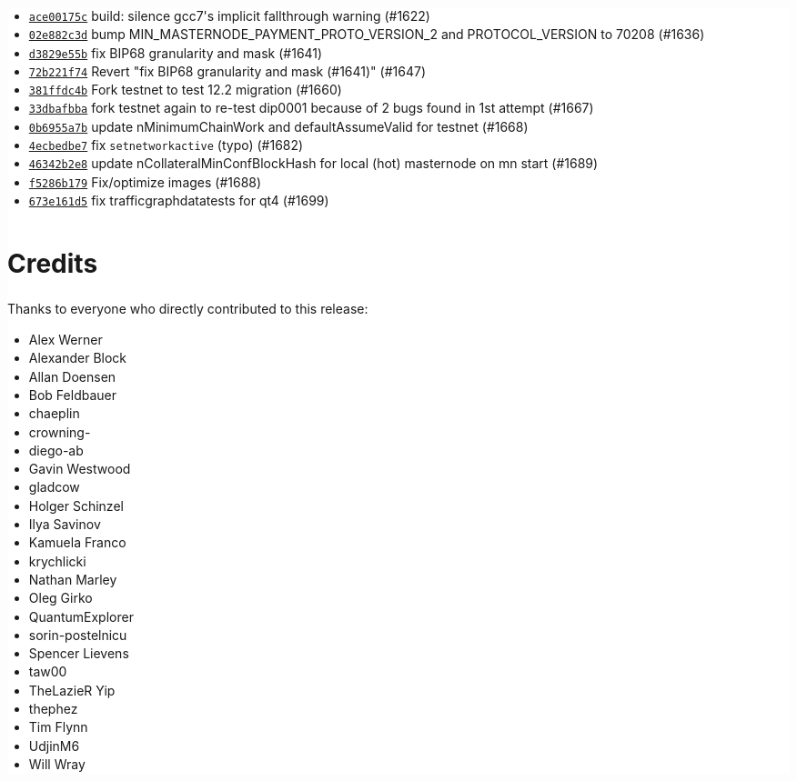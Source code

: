 - [`ace00175c`](https://github.com/ruvex/SteepCoin-Core/commit/ace00175c) build: silence gcc7's implicit fallthrough warning (#1622)
- [`02e882c3d`](https://github.com/ruvex/SteepCoin-Core/commit/02e882c3d) bump MIN_MASTERNODE_PAYMENT_PROTO_VERSION_2 and PROTOCOL_VERSION to 70208 (#1636)
- [`d3829e55b`](https://github.com/ruvex/SteepCoin-Core/commit/d3829e55b) fix BIP68 granularity and mask (#1641)
- [`72b221f74`](https://github.com/ruvex/SteepCoin-Core/commit/72b221f74) Revert "fix BIP68 granularity and mask (#1641)" (#1647)
- [`381ffdc4b`](https://github.com/ruvex/SteepCoin-Core/commit/381ffdc4b) Fork testnet to test 12.2 migration (#1660)
- [`33dbafbba`](https://github.com/ruvex/SteepCoin-Core/commit/33dbafbba) fork testnet again to re-test dip0001 because of 2 bugs found in 1st attempt (#1667)
- [`0b6955a7b`](https://github.com/ruvex/SteepCoin-Core/commit/0b6955a7b) update nMinimumChainWork and defaultAssumeValid for testnet (#1668)
- [`4ecbedbe7`](https://github.com/ruvex/SteepCoin-Core/commit/4ecbedbe7) fix `setnetworkactive` (typo) (#1682)
- [`46342b2e8`](https://github.com/ruvex/SteepCoin-Core/commit/46342b2e8) update nCollateralMinConfBlockHash for local (hot) masternode on mn start (#1689)
- [`f5286b179`](https://github.com/ruvex/SteepCoin-Core/commit/f5286b179) Fix/optimize images (#1688)
- [`673e161d5`](https://github.com/ruvex/SteepCoin-Core/commit/673e161d5) fix trafficgraphdatatests for qt4 (#1699)

Credits
=======

Thanks to everyone who directly contributed to this release:

- Alex Werner
- Alexander Block
- Allan Doensen
- Bob Feldbauer
- chaeplin
- crowning-
- diego-ab
- Gavin Westwood
- gladcow
- Holger Schinzel
- Ilya Savinov
- Kamuela Franco
- krychlicki
- Nathan Marley
- Oleg Girko
- QuantumExplorer
- sorin-postelnicu
- Spencer Lievens
- taw00
- TheLazieR Yip
- thephez
- Tim Flynn
- UdjinM6
- Will Wray
